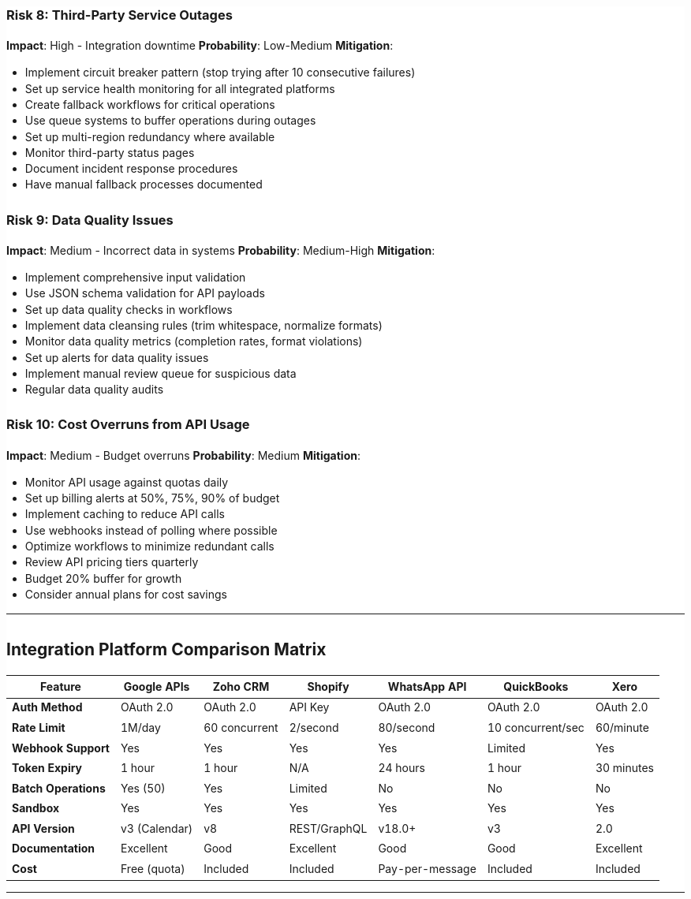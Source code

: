 ### Risk 8: Third-Party Service Outages
**Impact**: High - Integration downtime
**Probability**: Low-Medium
**Mitigation**:
- Implement circuit breaker pattern (stop trying after 10 consecutive failures)
- Set up service health monitoring for all integrated platforms
- Create fallback workflows for critical operations
- Use queue systems to buffer operations during outages
- Set up multi-region redundancy where available
- Monitor third-party status pages
- Document incident response procedures
- Have manual fallback processes documented

### Risk 9: Data Quality Issues
**Impact**: Medium - Incorrect data in systems
**Probability**: Medium-High
**Mitigation**:
- Implement comprehensive input validation
- Use JSON schema validation for API payloads
- Set up data quality checks in workflows
- Implement data cleansing rules (trim whitespace, normalize formats)
- Monitor data quality metrics (completion rates, format violations)
- Set up alerts for data quality issues
- Implement manual review queue for suspicious data
- Regular data quality audits

### Risk 10: Cost Overruns from API Usage
**Impact**: Medium - Budget overruns
**Probability**: Medium
**Mitigation**:
- Monitor API usage against quotas daily
- Set up billing alerts at 50%, 75%, 90% of budget
- Implement caching to reduce API calls
- Use webhooks instead of polling where possible
- Optimize workflows to minimize redundant calls
- Review API pricing tiers quarterly
- Budget 20% buffer for growth
- Consider annual plans for cost savings

---

## Integration Platform Comparison Matrix

| Feature | Google APIs | Zoho CRM | Shopify | WhatsApp API | QuickBooks | Xero |
|---------|-------------|----------|---------|--------------|------------|------|
| **Auth Method** | OAuth 2.0 | OAuth 2.0 | API Key | OAuth 2.0 | OAuth 2.0 | OAuth 2.0 |
| **Rate Limit** | 1M/day | 60 concurrent | 2/second | 80/second | 10 concurrent/sec | 60/minute |
| **Webhook Support** | Yes | Yes | Yes | Yes | Limited | Yes |
| **Token Expiry** | 1 hour | 1 hour | N/A | 24 hours | 1 hour | 30 minutes |
| **Batch Operations** | Yes (50) | Yes | Limited | No | No | No |
| **Sandbox** | Yes | Yes | Yes | Yes | Yes | Yes |
| **API Version** | v3 (Calendar) | v8 | REST/GraphQL | v18.0+ | v3 | 2.0 |
| **Documentation** | Excellent | Good | Excellent | Good | Good | Excellent |
| **Cost** | Free (quota) | Included | Included | Pay-per-message | Included | Included |

---